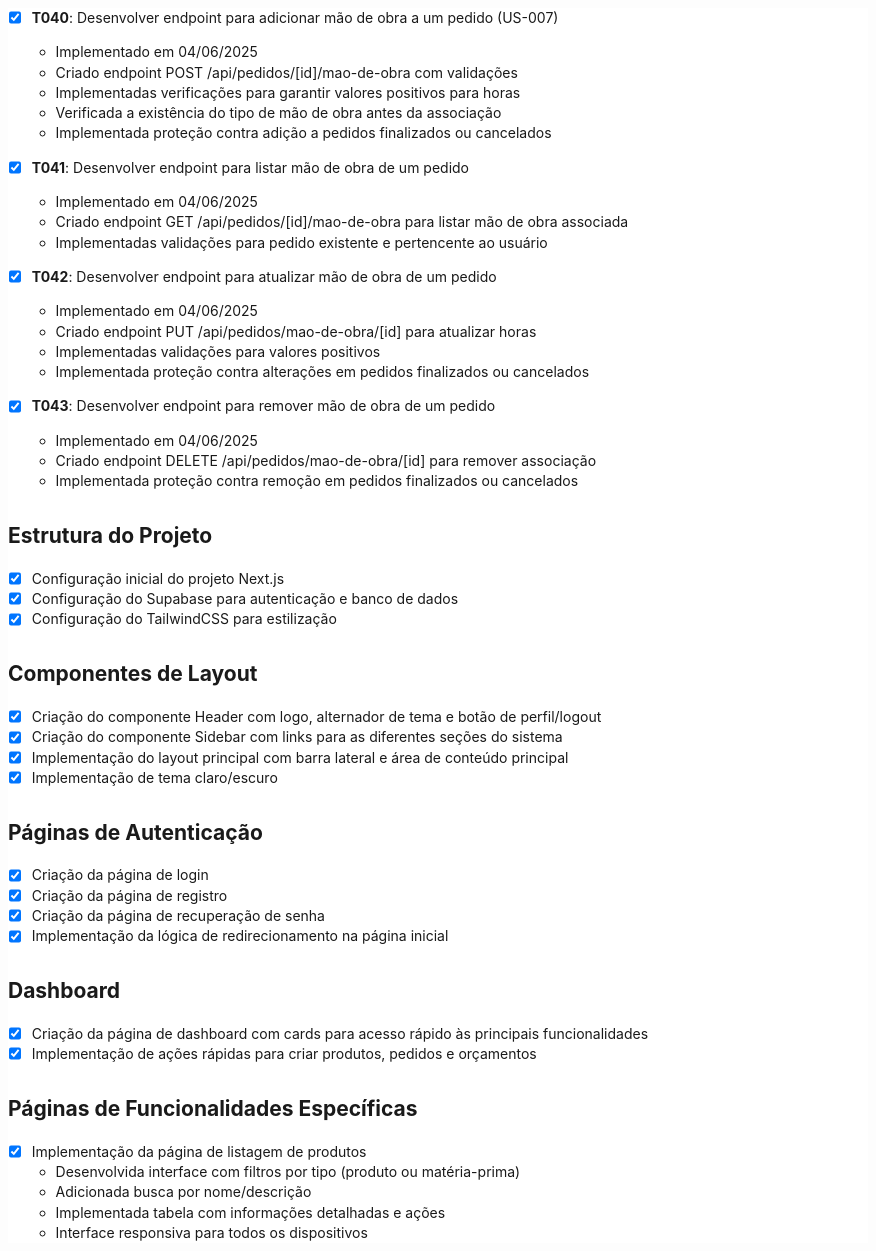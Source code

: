 - [x] **T040**: Desenvolver endpoint para adicionar mão de obra a um pedido (US-007)
  - Implementado em 04/06/2025
  - Criado endpoint POST /api/pedidos/[id]/mao-de-obra com validações
  - Implementadas verificações para garantir valores positivos para horas
  - Verificada a existência do tipo de mão de obra antes da associação
  - Implementada proteção contra adição a pedidos finalizados ou cancelados

- [x] **T041**: Desenvolver endpoint para listar mão de obra de um pedido
  - Implementado em 04/06/2025
  - Criado endpoint GET /api/pedidos/[id]/mao-de-obra para listar mão de obra associada
  - Implementadas validações para pedido existente e pertencente ao usuário

- [x] **T042**: Desenvolver endpoint para atualizar mão de obra de um pedido
  - Implementado em 04/06/2025
  - Criado endpoint PUT /api/pedidos/mao-de-obra/[id] para atualizar horas
  - Implementadas validações para valores positivos
  - Implementada proteção contra alterações em pedidos finalizados ou cancelados

- [x] **T043**: Desenvolver endpoint para remover mão de obra de um pedido
  - Implementado em 04/06/2025
  - Criado endpoint DELETE /api/pedidos/mao-de-obra/[id] para remover associação
  - Implementada proteção contra remoção em pedidos finalizados ou cancelados

## Estrutura do Projeto
- [x] Configuração inicial do projeto Next.js
- [x] Configuração do Supabase para autenticação e banco de dados
- [x] Configuração do TailwindCSS para estilização

## Componentes de Layout
- [x] Criação do componente Header com logo, alternador de tema e botão de perfil/logout
- [x] Criação do componente Sidebar com links para as diferentes seções do sistema
- [x] Implementação do layout principal com barra lateral e área de conteúdo principal
- [x] Implementação de tema claro/escuro

## Páginas de Autenticação
- [x] Criação da página de login
- [x] Criação da página de registro
- [x] Criação da página de recuperação de senha
- [x] Implementação da lógica de redirecionamento na página inicial

## Dashboard
- [x] Criação da página de dashboard com cards para acesso rápido às principais funcionalidades
- [x] Implementação de ações rápidas para criar produtos, pedidos e orçamentos

## Páginas de Funcionalidades Específicas
- [x] Implementação da página de listagem de produtos
  - Desenvolvida interface com filtros por tipo (produto ou matéria-prima)
  - Adicionada busca por nome/descrição
  - Implementada tabela com informações detalhadas e ações
  - Interface responsiva para todos os dispositivos
